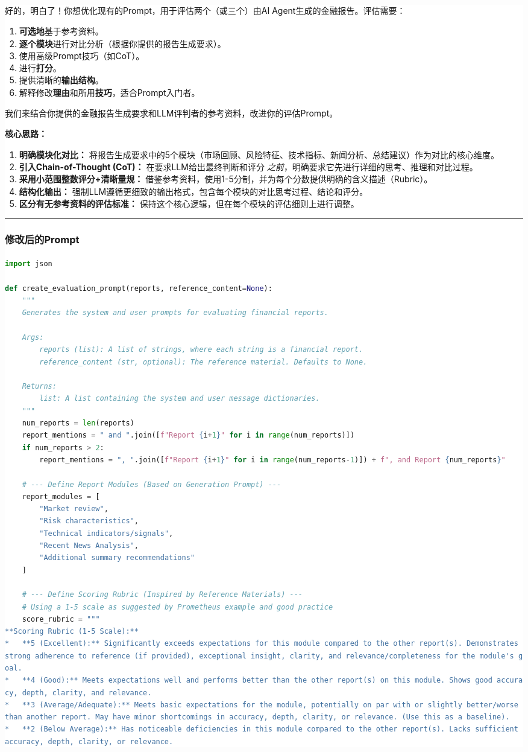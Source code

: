 好的，明白了！你想优化现有的Prompt，用于评估两个（或三个）由AI Agent生成的金融报告。评估需要：

1.  **可选地**基于参考资料。
2.  **逐个模块**进行对比分析（根据你提供的报告生成要求）。
3.  使用高级Prompt技巧（如CoT）。
4.  进行**打分**。
5.  提供清晰的**输出结构**。
6.  解释修改**理由**和所用**技巧**，适合Prompt入门者。

我们来结合你提供的金融报告生成要求和LLM评判者的参考资料，改进你的评估Prompt。

**核心思路：**

1.  **明确模块化对比：** 将报告生成要求中的5个模块（市场回顾、风险特征、技术指标、新闻分析、总结建议）作为对比的核心维度。
2.  **引入Chain-of-Thought (CoT)：** 在要求LLM给出最终判断和评分 *之前*，明确要求它先进行详细的思考、推理和对比过程。
3.  **采用小范围整数评分+清晰量规：** 借鉴参考资料，使用1-5分制，并为每个分数提供明确的含义描述（Rubric）。
4.  **结构化输出：** 强制LLM遵循更细致的输出格式，包含每个模块的对比思考过程、结论和评分。
5.  **区分有无参考资料的评估标准：** 保持这个核心逻辑，但在每个模块的评估细则上进行调整。

---

### 修改后的Prompt

```python
import json

def create_evaluation_prompt(reports, reference_content=None):
    """
    Generates the system and user prompts for evaluating financial reports.

    Args:
        reports (list): A list of strings, where each string is a financial report.
        reference_content (str, optional): The reference material. Defaults to None.

    Returns:
        list: A list containing the system and user message dictionaries.
    """
    num_reports = len(reports)
    report_mentions = " and ".join([f"Report {i+1}" for i in range(num_reports)])
    if num_reports > 2:
        report_mentions = ", ".join([f"Report {i+1}" for i in range(num_reports-1)]) + f", and Report {num_reports}"

    # --- Define Report Modules (Based on Generation Prompt) ---
    report_modules = [
        "Market review",
        "Risk characteristics",
        "Technical indicators/signals",
        "Recent News Analysis",
        "Additional summary recommendations"
    ]

    # --- Define Scoring Rubric (Inspired by Reference Materials) ---
    # Using a 1-5 scale as suggested by Prometheus example and good practice
    score_rubric = """
**Scoring Rubric (1-5 Scale):**
*   **5 (Excellent):** Significantly exceeds expectations for this module compared to the other report(s). Demonstrates strong adherence to reference (if provided), exceptional insight, clarity, and relevance/completeness for the module's goal.
*   **4 (Good):** Meets expectations well and performs better than the other report(s) on this module. Shows good accuracy, depth, clarity, and relevance.
*   **3 (Average/Adequate):** Meets basic expectations for the module, potentially on par with or slightly better/worse than another report. May have minor shortcomings in accuracy, depth, clarity, or relevance. (Use this as a baseline).
*   **2 (Below Average):** Has noticeable deficiencies in this module compared to the other report(s). Lacks sufficient accuracy, depth, clarity, or relevance.
```